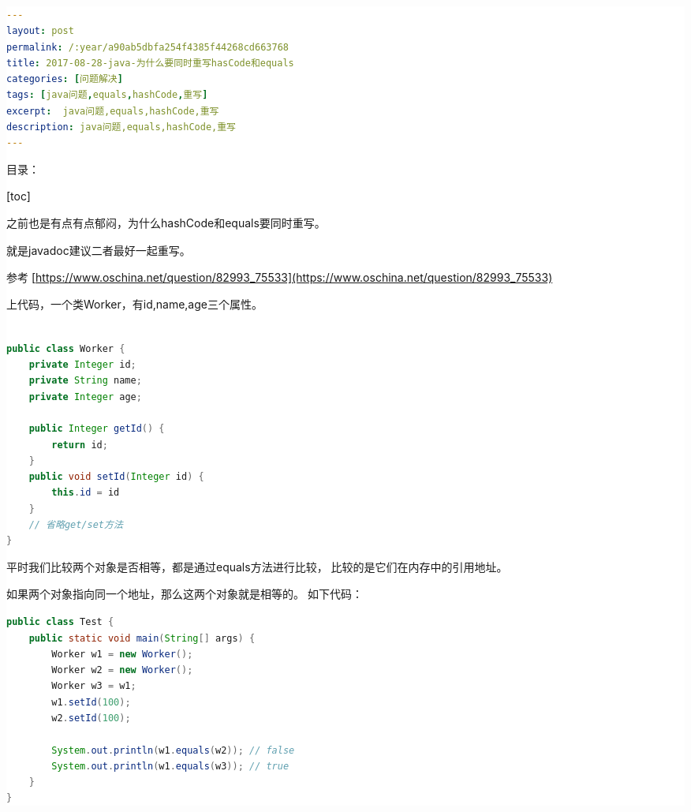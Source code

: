 ```yaml
---
layout: post
permalink: /:year/a90ab5dbfa254f4385f44268cd663768
title: 2017-08-28-java-为什么要同时重写hasCode和equals
categories: [问题解决]
tags: [java问题,equals,hashCode,重写]
excerpt:  java问题,equals,hashCode,重写
description: java问题,equals,hashCode,重写
---
```


目录：

[toc]

之前也是有点有点郁闷，为什么hashCode和equals要同时重写。

就是javadoc建议二者最好一起重写。


参考 [https://www.oschina.net/question/82993_75533](https://www.oschina.net/question/82993_75533)

上代码，一个类Worker，有id,name,age三个属性。



```java

public class Worker {
	private Integer id;
	private String name;
	private Integer age;
	
	public Integer getId() {
		return id;
	}
	public void setId(Integer id) {
		this.id = id
	}
	// 省略get/set方法
}
```

平时我们比较两个对象是否相等，都是通过equals方法进行比较，
比较的是它们在内存中的引用地址。

如果两个对象指向同一个地址，那么这两个对象就是相等的。
如下代码：

```java
public class Test {
	public static void main(String[] args) {
		Worker w1 = new Worker();
		Worker w2 = new Worker();
		Worker w3 = w1;
		w1.setId(100);
		w2.setId(100);
		
		System.out.println(w1.equals(w2)); // false 
		System.out.println(w1.equals(w3)); // true
	}
}
```
